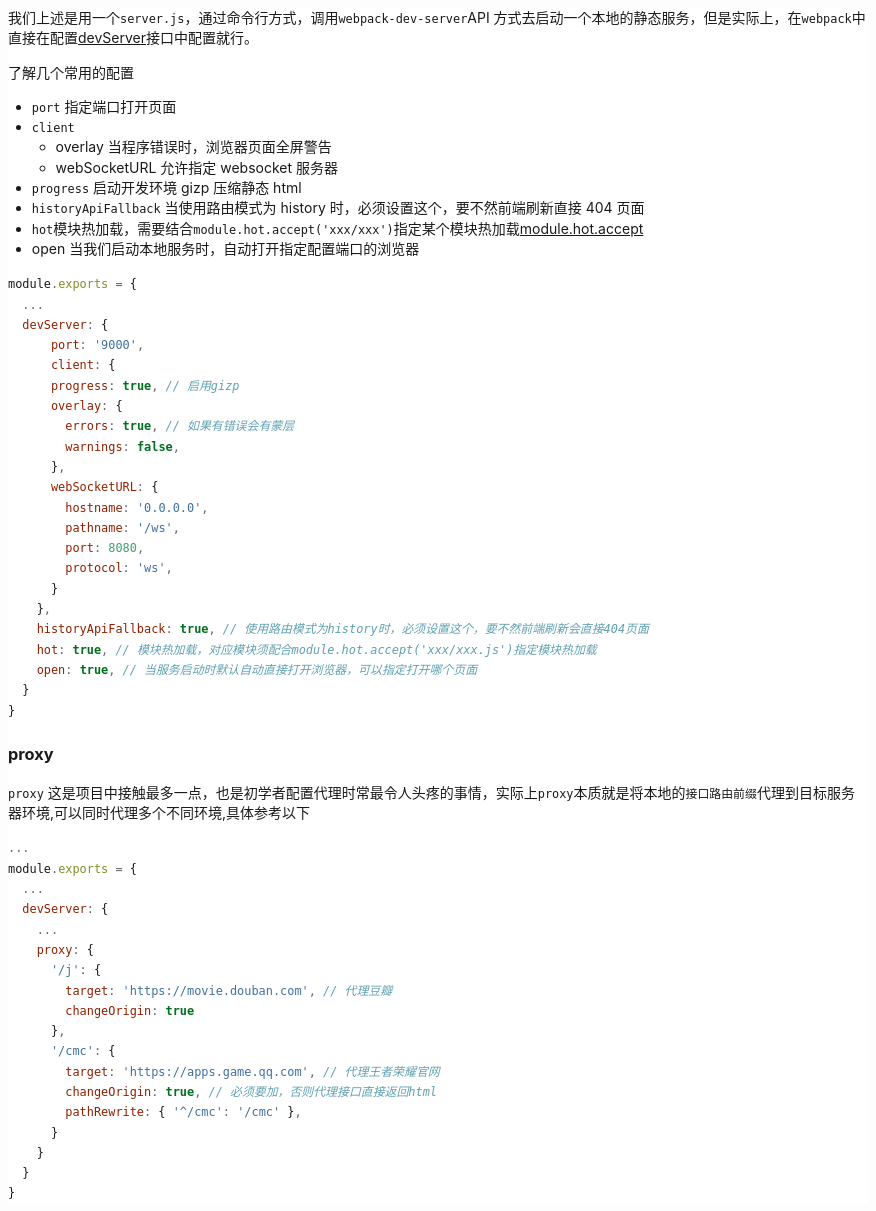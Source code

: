 我们上述是用一个`server.js`，通过命令行方式，调用`webpack-dev-server`API 方式去启动一个本地的静态服务，但是实际上，在`webpack`中直接在配置[devServer](https://webpack.docschina.org/configuration/dev-server/ 'devServer')接口中配置就行。

了解几个常用的配置

- `port` 指定端口打开页面
- `client`
  - overlay 当程序错误时，浏览器页面全屏警告
  - webSocketURL 允许指定 websocket 服务器
- `progress` 启动开发环境 gizp 压缩静态 html
- `historyApiFallback` 当使用路由模式为 history 时，必须设置这个，要不然前端刷新直接 404 页面
- `hot`模块热加载，需要结合`module.hot.accept('xxx/xxx')`指定某个模块热加载[module.hot.accept](https://webpack.docschina.org/api/hot-module-replacement/)
- open 当我们启动本地服务时，自动打开指定配置端口的浏览器

```js
module.exports = {
  ...
  devServer: {
      port: '9000',
      client: {
      progress: true, // 启用gizp
      overlay: {
        errors: true, // 如果有错误会有蒙层
        warnings: false,
      },
      webSocketURL: {
        hostname: '0.0.0.0',
        pathname: '/ws',
        port: 8080,
        protocol: 'ws',
      }
    },
    historyApiFallback: true, // 使用路由模式为history时，必须设置这个，要不然前端刷新会直接404页面
    hot: true, // 模块热加载，对应模块须配合module.hot.accept('xxx/xxx.js')指定模块热加载
    open: true, // 当服务启动时默认自动直接打开浏览器，可以指定打开哪个页面
  }
}
```

### proxy

`proxy` 这是项目中接触最多一点，也是初学者配置代理时常最令人头疼的事情，实际上`proxy`本质就是将本地的`接口路由前缀`代理到目标服务器环境,可以同时代理多个不同环境,具体参考以下

```js
...
module.exports = {
  ...
  devServer: {
    ...
    proxy: {
      '/j': {
        target: 'https://movie.douban.com', // 代理豆瓣
        changeOrigin: true
      },
      '/cmc': {
        target: 'https://apps.game.qq.com', // 代理王者荣耀官网
        changeOrigin: true, // 必须要加，否则代理接口直接返回html
        pathRewrite: { '^/cmc': '/cmc' },
      }
    }
  }
}
```
